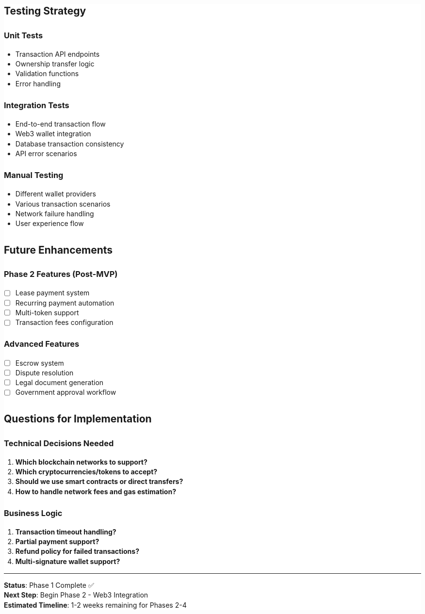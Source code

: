 ## Testing Strategy

### Unit Tests
- Transaction API endpoints
- Ownership transfer logic
- Validation functions
- Error handling

### Integration Tests
- End-to-end transaction flow
- Web3 wallet integration
- Database transaction consistency
- API error scenarios

### Manual Testing
- Different wallet providers
- Various transaction scenarios
- Network failure handling
- User experience flow

## Future Enhancements

### Phase 2 Features (Post-MVP)
- [ ] Lease payment system
- [ ] Recurring payment automation
- [ ] Multi-token support
- [ ] Transaction fees configuration

### Advanced Features
- [ ] Escrow system
- [ ] Dispute resolution
- [ ] Legal document generation
- [ ] Government approval workflow

## Questions for Implementation

### Technical Decisions Needed
1. **Which blockchain networks to support?**
2. **Which cryptocurrencies/tokens to accept?**
3. **Should we use smart contracts or direct transfers?**
4. **How to handle network fees and gas estimation?**

### Business Logic
1. **Transaction timeout handling?**
2. **Partial payment support?**
3. **Refund policy for failed transactions?**
4. **Multi-signature wallet support?**

---

**Status**: Phase 1 Complete ✅  
**Next Step**: Begin Phase 2 - Web3 Integration  
**Estimated Timeline**: 1-2 weeks remaining for Phases 2-4
